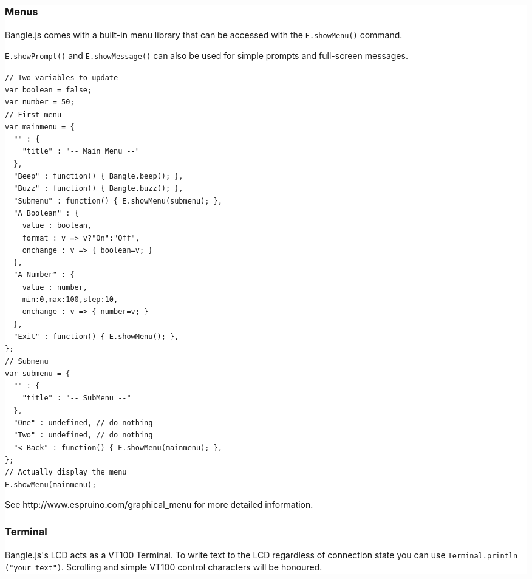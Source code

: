 ### Menus

Bangle.js comes with a built-in menu library that can be accessed with the [`E.showMenu()`](/Reference#l_E_showMenu) command.

[`E.showPrompt()`](/Reference#l_E_showPrompt) and [`E.showMessage()`](/Reference#l_E_showMessage) can also be used for simple
prompts and full-screen messages.

```JS
// Two variables to update
var boolean = false;
var number = 50;
// First menu
var mainmenu = {
  "" : {
    "title" : "-- Main Menu --"
  },
  "Beep" : function() { Bangle.beep(); },
  "Buzz" : function() { Bangle.buzz(); },
  "Submenu" : function() { E.showMenu(submenu); },
  "A Boolean" : {
    value : boolean,
    format : v => v?"On":"Off",
    onchange : v => { boolean=v; }
  },
  "A Number" : {
    value : number,
    min:0,max:100,step:10,
    onchange : v => { number=v; }
  },
  "Exit" : function() { E.showMenu(); },
};
// Submenu
var submenu = {
  "" : {
    "title" : "-- SubMenu --"
  },
  "One" : undefined, // do nothing
  "Two" : undefined, // do nothing
  "< Back" : function() { E.showMenu(mainmenu); },
};
// Actually display the menu
E.showMenu(mainmenu);
```

See http://www.espruino.com/graphical_menu for more detailed information.



### Terminal

Bangle.js's LCD acts as a VT100 Terminal. To write text to the LCD regardless of
connection state you can use `Terminal.println("your text")`. Scrolling
and simple VT100 control characters will be honoured.
